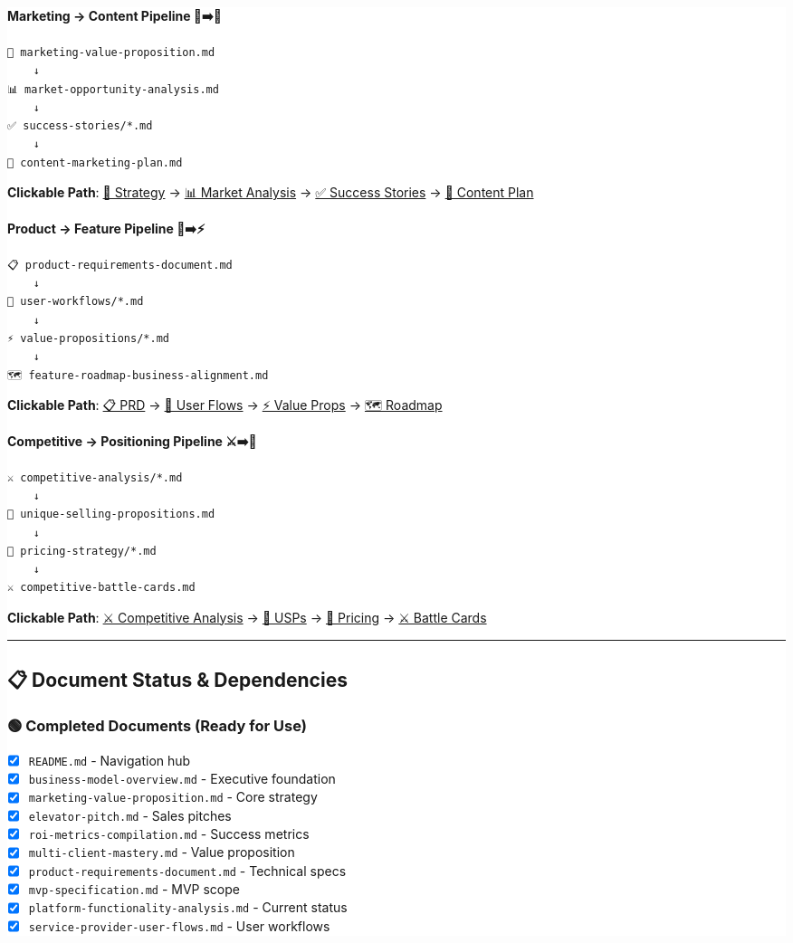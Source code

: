 #### **Marketing → Content Pipeline** 🎯➡️📝
```
🎯 marketing-value-proposition.md 
    ↓
📊 market-opportunity-analysis.md 
    ↓
✅ success-stories/*.md 
    ↓
📝 content-marketing-plan.md
```
**Clickable Path**: [🎯 Strategy](./01-executive-summaries/marketing-value-proposition.md) → [📊 Market Analysis](./03-target-markets/market-opportunity-analysis.md) → [✅ Success Stories](./04-success-stories/) → [📝 Content Plan](./07-go-to-market/content-marketing-plan.md)

#### **Product → Feature Pipeline** 🔧➡️⚡
```
📋 product-requirements-document.md 
    ↓
👥 user-workflows/*.md 
    ↓
⚡ value-propositions/*.md 
    ↓
🗺️ feature-roadmap-business-alignment.md
```
**Clickable Path**: [📋 PRD](./08-technical-capabilities/product-requirements-document.md) → [👥 User Flows](./09-user-workflows/) → [⚡ Value Props](./02-value-propositions/) → [🗺️ Roadmap](./08-technical-capabilities/feature-roadmap-business-alignment.md)

#### **Competitive → Positioning Pipeline** ⚔️➡️🌟
```
⚔️ competitive-analysis/*.md 
    ↓
🌟 unique-selling-propositions.md 
    ↓
💼 pricing-strategy/*.md 
    ↓
⚔️ competitive-battle-cards.md
```
**Clickable Path**: [⚔️ Competitive Analysis](./05-competitive-analysis/) → [🌟 USPs](./05-competitive-analysis/unique-selling-propositions.md) → [💼 Pricing](./06-pricing-strategy/) → [⚔️ Battle Cards](./05-competitive-analysis/competitive-battle-cards.md)

---

## 📋 Document Status & Dependencies

### **🟢 Completed Documents (Ready for Use)**
- [x] `README.md` - Navigation hub
- [x] `business-model-overview.md` - Executive foundation
- [x] `marketing-value-proposition.md` - Core strategy
- [x] `elevator-pitch.md` - Sales pitches
- [x] `roi-metrics-compilation.md` - Success metrics
- [x] `multi-client-mastery.md` - Value proposition
- [x] `product-requirements-document.md` - Technical specs
- [x] `mvp-specification.md` - MVP scope
- [x] `platform-functionality-analysis.md` - Current status
- [x] `service-provider-user-flows.md` - User workflows
